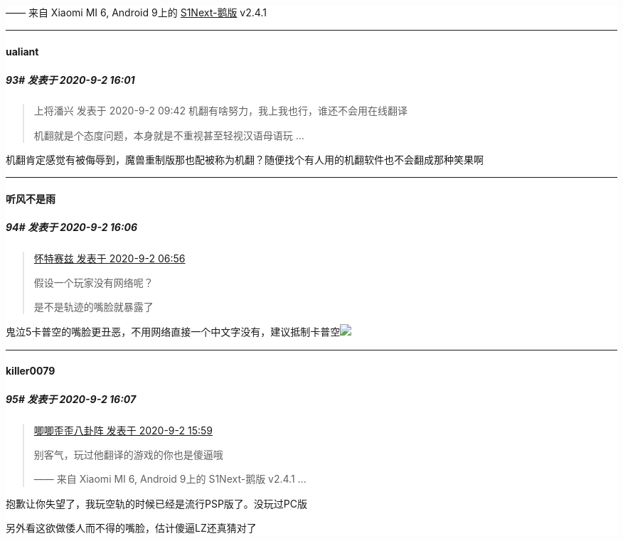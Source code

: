 —— 来自 Xiaomi MI 6, Android 9上的 [S1Next-鹅版](https://github.com/ykrank/S1-Next/releases) v2.4.1







-----

####  ualiant  
##### 93#       发表于 2020-9-2 16:01



<blockquote>上将潘兴 发表于 2020-9-2 09:42
机翻有啥努力，我上我也行，谁还不会用在线翻译

机翻就是个态度问题，本身就是不重视甚至轻视汉语母语玩 ...</blockquote>
机翻肯定感觉有被侮辱到，魔兽重制版那也配被称为机翻？随便找个有人用的机翻软件也不会翻成那种笑果啊







-----

####  听风不是雨  
##### 94#       发表于 2020-9-2 16:06



<blockquote><a href="httphttps://bbs.saraba1st.com/2b/forum.php?mod=redirect&amp;goto=findpost&amp;pid=48616508&amp;ptid=1957713" target="_blank">怀特赛兹 发表于 2020-9-2 06:56</a>

假设一个玩家没有网络呢？


是不是轨迹的嘴脸就暴露了</blockquote>
鬼泣5卡普空的嘴脸更丑恶，不用网络直接一个中文字没有，建议抵制卡普空<img src="https://static.saraba1st.com/image/smiley/device2017/033.png" referrerpolicy="no-referrer">







-----

####  killer0079  
##### 95#       发表于 2020-9-2 16:07



<blockquote><a href="httphttps://bbs.saraba1st.com/2b/forum.php?mod=redirect&amp;goto=findpost&amp;pid=48620978&amp;ptid=1957713" target="_blank">唧唧歪歪八卦阵 发表于 2020-9-2 15:59</a>

别客气，玩过他翻译的游戏的你也是傻逼哦


—— 来自 Xiaomi MI 6, Android 9上的 S1Next-鹅版 v2.4.1 ...</blockquote>
抱歉让你失望了，我玩空轨的时候已经是流行PSP版了。没玩过PC版

另外看这欲做倭人而不得的嘴脸，估计傻逼LZ还真猜对了
